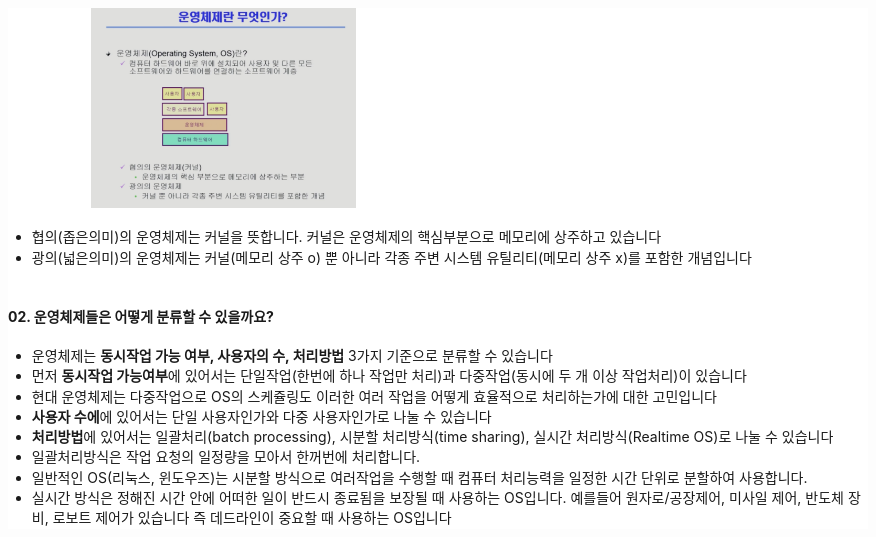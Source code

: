 &nbsp;&nbsp;&nbsp;&nbsp;<img src="17.png" width="400" height="200"><br/>

- 협의(좁은의미)의 운영체제는 커널을 뜻합니다. 커널은 운영체제의 핵심부분으로 메모리에 상주하고 있습니다
- 광의(넓은의미)의 운영체제는 커널(메모리 상주 o) 뿐 아니라 각종 주변 시스템 유틸리티(메모리 상주 x)를 포함한 개념입니다

#

#### 02. 운영체제들은 어떻게 분류할 수 있을까요?

- 운영체제는 **동시작업 가능 여부, 사용자의 수, 처리방법** 3가지 기준으로 분류할 수 있습니다
- 먼저 **동시작업 가능여부**에 있어서는 단일작업(한번에 하나 작업만 처리)과 다중작업(동시에 두 개 이상 작업처리)이 있습니다
- 현대 운영체제는 다중작업으로 OS의 스케쥴링도 이러한 여러 작업을 어떻게 효율적으로 처리하는가에 대한 고민입니다
- **사용자 수에**에 있어서는 단일 사용자인가와 다중 사용자인가로 나눌 수 있습니다
- **처리방법**에 있어서는 일괄처리(batch processing), 시분할 처리방식(time sharing), 실시간 처리방식(Realtime OS)로 나눌 수 있습니다
- 일괄처리방식은 작업 요청의 일정량을 모아서 한꺼번에 처리합니다. 
- 일반적인 OS(리눅스, 윈도우즈)는 시분할 방식으로 여러작업을 수행할 때 컴퓨터 처리능력을 일정한 시간 단위로 분할하여 사용합니다.
- 실시간 방식은 정해진 시간 안에 어떠한 일이 반드시 종료됨을 보장될 때 사용하는 OS입니다. 예를들어 원자로/공장제어, 미사일 제어, 반도체 장비, 로보트 제어가 있습니다 즉 데드라인이 중요할 때 사용하는 OS입니다

#
